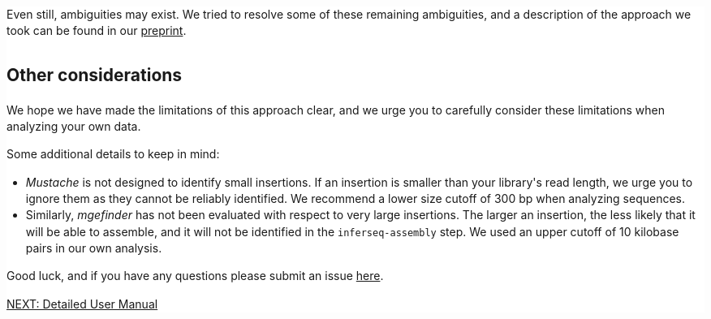 Even still, ambiguities may exist. We tried to resolve some of these remaining ambiguities, and a description of the 
approach we took can be found in our [preprint](https://www.biorxiv.org/content/10.1101/527788v1).

## Other considerations
We hope we have made the limitations of this approach clear, and we urge you to carefully consider these limitations 
when analyzing your own data.

Some additional details to keep in mind:
* *Mustache* is not designed to identify small insertions. If an insertion is smaller than your library's read length,
we urge you to ignore them as they cannot be reliably identified. We recommend a lower size cutoff of 300 bp when
analyzing sequences.
* Similarly, *mgefinder* has not been evaluated with respect to very large insertions. The larger an insertion,
the less likely that it will be able to assemble, and it will not be identified in the `inferseq-assembly` step. We
used an upper cutoff of 10 kilobase pairs in our own analysis.

Good luck, and if you have any questions please submit an issue [here](https://github.com/durrantmm/mgefinder/issues).

[NEXT: Detailed User Manual](manual.md)